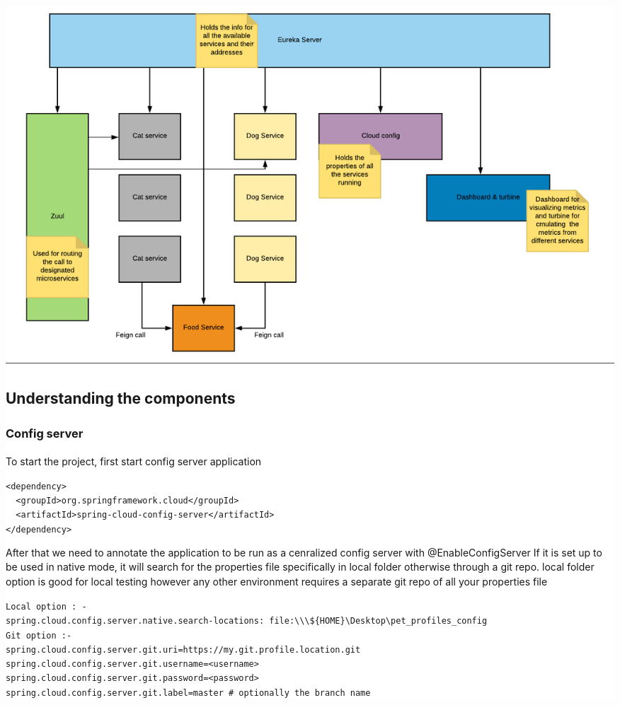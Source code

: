 ![alt text](https://github.com/samirsahoo007/system-design-primer/blob/master/images/cloud_pet_project.png)

## Understanding the components

### Config server
To start the project, first start config server application
```
<dependency>
  <groupId>org.springframework.cloud</groupId>
  <artifactId>spring-cloud-config-server</artifactId>
</dependency>
```

After that we need to annotate the application to be run as a cenralized config server with @EnableConfigServer
If it is set up to be used in native mode, it will search for the properties file specifically in local folder otherwise through a git repo.
local folder option is good for local testing however any other environment requires a separate git repo of all your properties file
```
Local option : -
spring.cloud.config.server.native.search-locations: file:\\\${HOME}\Desktop\pet_profiles_config
Git option :-
spring.cloud.config.server.git.uri=https://my.git.profile.location.git
spring.cloud.config.server.git.username=<username>
spring.cloud.config.server.git.password=<password>
spring.cloud.config.server.git.label=master # optionally the branch name
```
